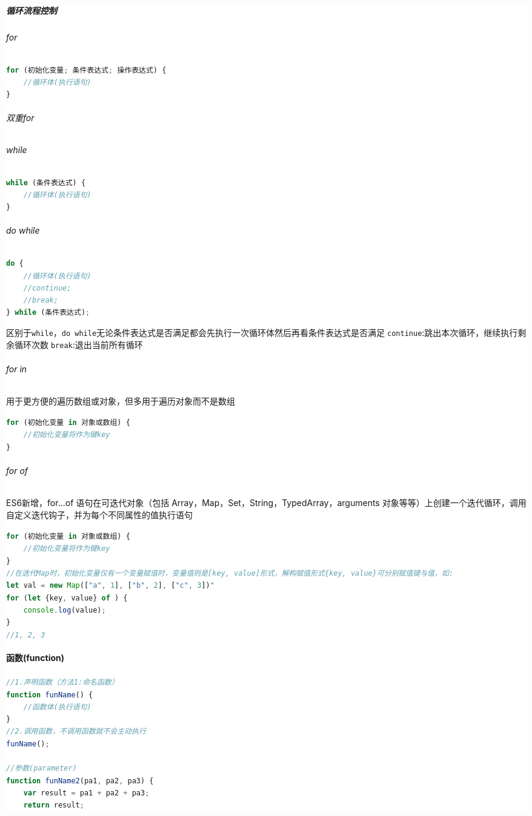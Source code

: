 

##### 循环流程控制
###### for
```js
for (初始化变量; 条件表达式; 操作表达式) {
	//循环体(执行语句)
}
```
###### 双重for

###### while
```js
while (条件表达式) {
	//循环体(执行语句)
}
```

###### do while
```js
do {
	//循环体(执行语句)
	//continue;
	//break;
} while (条件表达式);
```
区别于`while`，`do while`无论条件表达式是否满足都会先执行一次循环体然后再看条件表达式是否满足
`continue`:跳出本次循环，继续执行剩余循环次数
`break`:退出当前所有循环

###### for in
用于更方便的遍历数组或对象，但多用于遍历对象而不是数组
```js
for (初始化变量 in 对象或数组) {
	//初始化变量将作为键key
}
```

###### for of
ES6新增，for...of 语句在可迭代对象（包括  Array，Map，Set，String，TypedArray，arguments   对象等等）上创建一个迭代循环，调用自定义迭代钩子，并为每个不同属性的值执行语句
```js
for (初始化变量 in 对象或数组) {
	//初始化变量将作为键key
}
//在迭代Map时，初始化变量仅有一个变量赋值时，变量值则是[key, value]形式，解构赋值形式{key, value}可分别赋值键与值，如:
let val = new Map(["a", 1], ["b", 2], ["c", 3])"
for (let {key, value} of ) {
	console.log(value);
}
//1, 2, 3
```



#### 函数(function)
```js
//1.声明函数（方法1:命名函数）
function funName() {
	//函数体(执行语句)
}
//2.调用函数，不调用函数就不会主动执行	
funName();

//参数(parameter)
function funName2(pa1, pa2, pa3) {
	var result = pa1 + pa2 + pa3;
	return result;
```